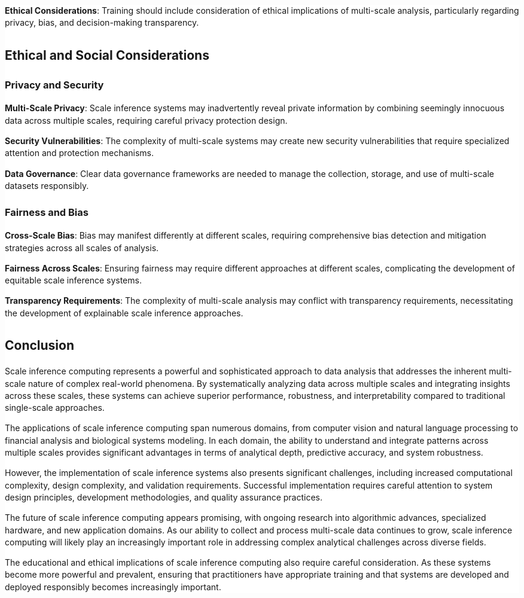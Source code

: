 **Ethical Considerations**: Training should include consideration of ethical implications of multi-scale analysis, particularly regarding privacy, bias, and decision-making transparency.

## Ethical and Social Considerations

### Privacy and Security

**Multi-Scale Privacy**: Scale inference systems may inadvertently reveal private information by combining seemingly innocuous data across multiple scales, requiring careful privacy protection design.

**Security Vulnerabilities**: The complexity of multi-scale systems may create new security vulnerabilities that require specialized attention and protection mechanisms.

**Data Governance**: Clear data governance frameworks are needed to manage the collection, storage, and use of multi-scale datasets responsibly.

### Fairness and Bias

**Cross-Scale Bias**: Bias may manifest differently at different scales, requiring comprehensive bias detection and mitigation strategies across all scales of analysis.

**Fairness Across Scales**: Ensuring fairness may require different approaches at different scales, complicating the development of equitable scale inference systems.

**Transparency Requirements**: The complexity of multi-scale analysis may conflict with transparency requirements, necessitating the development of explainable scale inference approaches.

## Conclusion

Scale inference computing represents a powerful and sophisticated approach to data analysis that addresses the inherent multi-scale nature of complex real-world phenomena. By systematically analyzing data across multiple scales and integrating insights across these scales, these systems can achieve superior performance, robustness, and interpretability compared to traditional single-scale approaches.

The applications of scale inference computing span numerous domains, from computer vision and natural language processing to financial analysis and biological systems modeling. In each domain, the ability to understand and integrate patterns across multiple scales provides significant advantages in terms of analytical depth, predictive accuracy, and system robustness.

However, the implementation of scale inference systems also presents significant challenges, including increased computational complexity, design complexity, and validation requirements. Successful implementation requires careful attention to system design principles, development methodologies, and quality assurance practices.

The future of scale inference computing appears promising, with ongoing research into algorithmic advances, specialized hardware, and new application domains. As our ability to collect and process multi-scale data continues to grow, scale inference computing will likely play an increasingly important role in addressing complex analytical challenges across diverse fields.

The educational and ethical implications of scale inference computing also require careful consideration. As these systems become more powerful and prevalent, ensuring that practitioners have appropriate training and that systems are developed and deployed responsibly becomes increasingly important.
